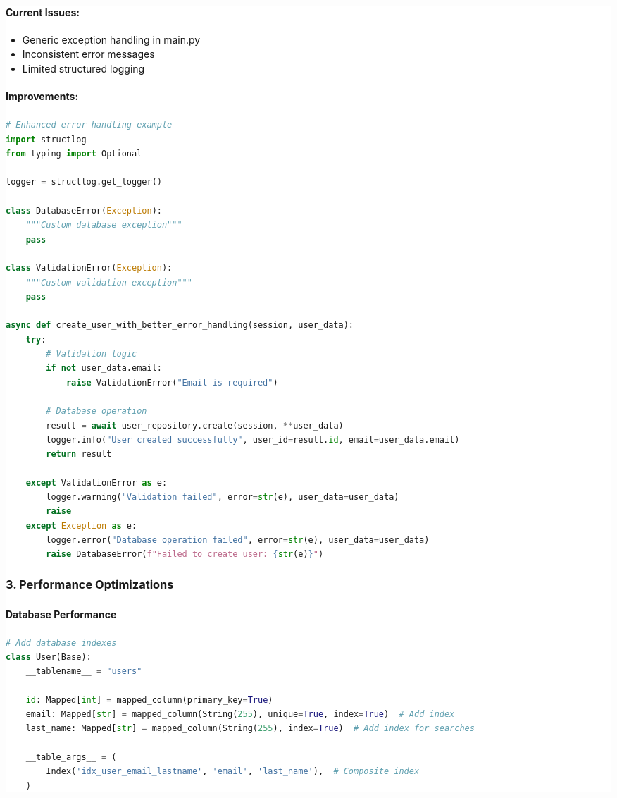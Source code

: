 #### Current Issues:

- Generic exception handling in main.py
- Inconsistent error messages
- Limited structured logging

#### Improvements:

```python
# Enhanced error handling example
import structlog
from typing import Optional

logger = structlog.get_logger()

class DatabaseError(Exception):
    """Custom database exception"""
    pass

class ValidationError(Exception):
    """Custom validation exception"""
    pass

async def create_user_with_better_error_handling(session, user_data):
    try:
        # Validation logic
        if not user_data.email:
            raise ValidationError("Email is required")

        # Database operation
        result = await user_repository.create(session, **user_data)
        logger.info("User created successfully", user_id=result.id, email=user_data.email)
        return result

    except ValidationError as e:
        logger.warning("Validation failed", error=str(e), user_data=user_data)
        raise
    except Exception as e:
        logger.error("Database operation failed", error=str(e), user_data=user_data)
        raise DatabaseError(f"Failed to create user: {str(e)}")
```

### 3. Performance Optimizations

#### Database Performance

```python
# Add database indexes
class User(Base):
    __tablename__ = "users"

    id: Mapped[int] = mapped_column(primary_key=True)
    email: Mapped[str] = mapped_column(String(255), unique=True, index=True)  # Add index
    last_name: Mapped[str] = mapped_column(String(255), index=True)  # Add index for searches

    __table_args__ = (
        Index('idx_user_email_lastname', 'email', 'last_name'),  # Composite index
    )
```
